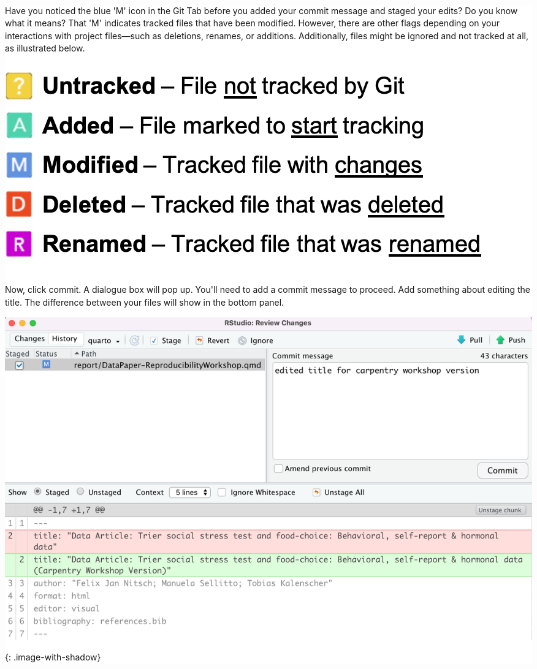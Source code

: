 Have you noticed the blue 'M' icon in the Git Tab before you added your commit message and staged your edits? Do you know what it means? That 'M' indicates tracked files that have been modified. However, there are other flags depending on your interactions with project files—such as deletions, renames, or additions. Additionally, files might be ignored and not tracked at all, as illustrated below.

![git panel icons](../../fig/05-git-icons.png)

Now, click commit. A dialogue box will pop up. You'll need to add a commit message to proceed. Add something about editing the title. The difference between your files will show in the bottom panel.

![commit in RStudio](../../fig/05-rstudio-commit.png){: .image-with-shadow}
